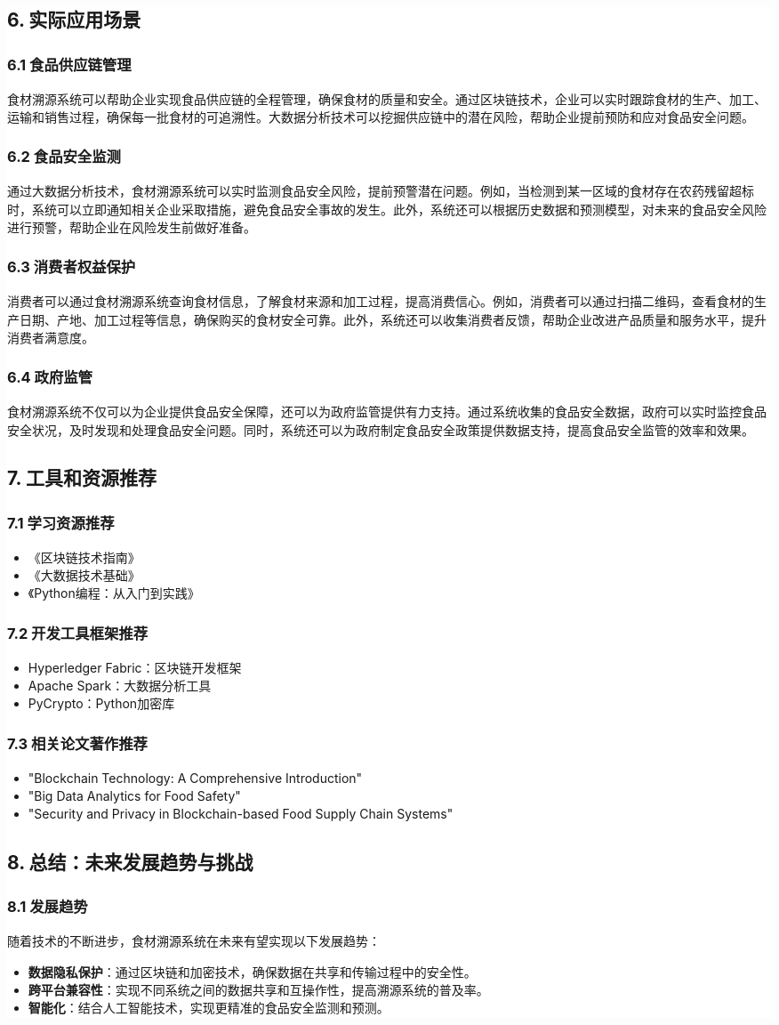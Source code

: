 ## 6. 实际应用场景

### 6.1 食品供应链管理

食材溯源系统可以帮助企业实现食品供应链的全程管理，确保食材的质量和安全。通过区块链技术，企业可以实时跟踪食材的生产、加工、运输和销售过程，确保每一批食材的可追溯性。大数据分析技术可以挖掘供应链中的潜在风险，帮助企业提前预防和应对食品安全问题。

### 6.2 食品安全监测

通过大数据分析技术，食材溯源系统可以实时监测食品安全风险，提前预警潜在问题。例如，当检测到某一区域的食材存在农药残留超标时，系统可以立即通知相关企业采取措施，避免食品安全事故的发生。此外，系统还可以根据历史数据和预测模型，对未来的食品安全风险进行预警，帮助企业在风险发生前做好准备。

### 6.3 消费者权益保护

消费者可以通过食材溯源系统查询食材信息，了解食材来源和加工过程，提高消费信心。例如，消费者可以通过扫描二维码，查看食材的生产日期、产地、加工过程等信息，确保购买的食材安全可靠。此外，系统还可以收集消费者反馈，帮助企业改进产品质量和服务水平，提升消费者满意度。

### 6.4 政府监管

食材溯源系统不仅可以为企业提供食品安全保障，还可以为政府监管提供有力支持。通过系统收集的食品安全数据，政府可以实时监控食品安全状况，及时发现和处理食品安全问题。同时，系统还可以为政府制定食品安全政策提供数据支持，提高食品安全监管的效率和效果。

## 7. 工具和资源推荐

### 7.1 学习资源推荐

- 《区块链技术指南》
- 《大数据技术基础》
- 《Python编程：从入门到实践》

### 7.2 开发工具框架推荐

- Hyperledger Fabric：区块链开发框架
- Apache Spark：大数据分析工具
- PyCrypto：Python加密库

### 7.3 相关论文著作推荐

- "Blockchain Technology: A Comprehensive Introduction"
- "Big Data Analytics for Food Safety"
- "Security and Privacy in Blockchain-based Food Supply Chain Systems"

## 8. 总结：未来发展趋势与挑战

### 8.1 发展趋势

随着技术的不断进步，食材溯源系统在未来有望实现以下发展趋势：

- **数据隐私保护**：通过区块链和加密技术，确保数据在共享和传输过程中的安全性。
- **跨平台兼容性**：实现不同系统之间的数据共享和互操作性，提高溯源系统的普及率。
- **智能化**：结合人工智能技术，实现更精准的食品安全监测和预测。
